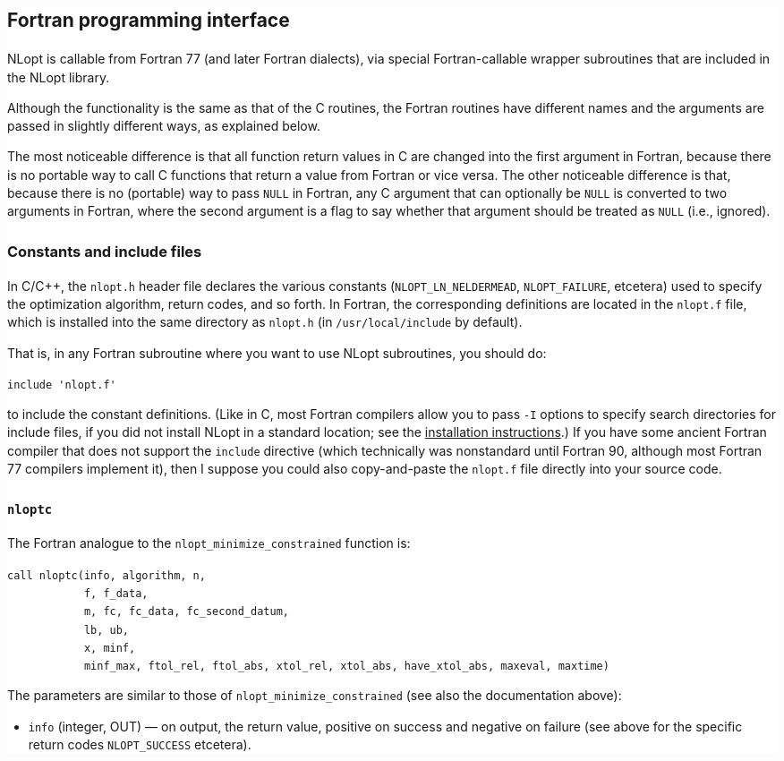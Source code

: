 Fortran programming interface
-----------------------------

NLopt is callable from Fortran 77 (and later Fortran dialects), via special Fortran-callable wrapper subroutines that are included in the NLopt library.

Although the functionality is the same as that of the C routines, the Fortran routines have different names and the arguments are passed in slightly different ways, as explained below.

The most noticeable difference is that all function return values in C are changed into the first argument in Fortran, because there is no portable way to call C functions that return a value from Fortran or vice versa. The other noticeable difference is that, because there is no (portable) way to pass `NULL` in Fortran, any C argument that can optionally be `NULL` is converted to two arguments in Fortran, where the second argument is a flag to say whether that argument should be treated as `NULL` (i.e., ignored).

### Constants and include files

In C/C++, the `nlopt.h` header file declares the various constants (`NLOPT_LN_NELDERMEAD`, `NLOPT_FAILURE`, etcetera) used to specify the optimization algorithm, return codes, and so forth. In Fortran, the corresponding definitions are located in the `nlopt.f` file, which is installed into the same directory as `nlopt.h` (in `/usr/local/include` by default).

That is, in any Fortran subroutine where you want to use NLopt subroutines, you should do:

```
include 'nlopt.f'
```


to include the constant definitions. (Like in C, most Fortran compilers allow you to pass `-I` options to specify search directories for include files, if you did not install NLopt in a standard location; see the [installation instructions](NLopt_Installation.md).) If you have some ancient Fortran compiler that does not support the `include` directive (which technically was nonstandard until Fortran 90, although most Fortran 77 compilers implement it), then I suppose you could also copy-and-paste the `nlopt.f` file directly into your source code.

### `nloptc`

The Fortran analogue to the `nlopt_minimize_constrained` function is:

```
call nloptc(info, algorithm, n,
            f, f_data,
            m, fc, fc_data, fc_second_datum, 
            lb, ub,
            x, minf, 
            minf_max, ftol_rel, ftol_abs, xtol_rel, xtol_abs, have_xtol_abs, maxeval, maxtime)
```


The parameters are similar to those of `nlopt_minimize_constrained` (see also the documentation above):

-   `info` (integer, OUT) — on output, the return value, positive on success and negative on failure (see above for the specific return codes `NLOPT_SUCCESS` etcetera).
